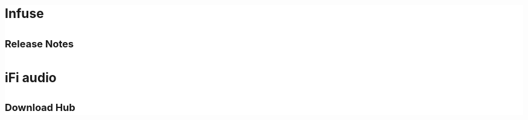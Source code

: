 <Route namespace="greasyfork" :data='{"path":"/scripts/:script/versions","categories":["program-update"],"example":"/greasyfork/scripts/431691-bypass-all-shortlinks/versions","parameters":{"script":"Script id, can be found in URL"},"features":{"requireConfig":false,"requirePuppeteer":false,"antiCrawler":false,"supportBT":false,"supportPodcast":false,"supportScihub":false},"radar":[{"source":["greasyfork.org/:language/scripts/:script/versions"]}],"name":"Script Version History","maintainers":["miles170"],"location":"versions.ts"}' :test='{"code":0}' />

## Infuse <Site url="firecore.com"/>

### Release Notes <Site url="firecore.com" size="sm" />

<Route namespace="firecore" :data='{"path":"/:os","categories":["program-update"],"example":"/firecore/ios","parameters":{"os":"`ios`,`tvos`,`macos`"},"features":{"requireConfig":false,"requirePuppeteer":false,"antiCrawler":false,"supportBT":false,"supportPodcast":false,"supportScihub":false},"name":"Release Notes","maintainers":["NathanDai"],"location":"index.ts"}' :test='{"code":1,"message":"AssertionError: expected 314152126475 to be less than 311040000000\n    at checkDate (/home/runner/work/RSSHub/RSSHub/lib/routes.test.ts:36:46)\n    at checkRSS (/home/runner/work/RSSHub/RSSHub/lib/routes.test.ts:61:13)\n    at processTicksAndRejections (node:internal/process/task_queues:95:5)\n    at /home/runner/work/RSSHub/RSSHub/lib/routes.test.ts:80:17\n    at runTest (file:///home/runner/work/RSSHub/RSSHub/node_modules/.pnpm/@vitest+runner@2.0.5/node_modules/@vitest/runner/dist/index.js:960:11)\n    at async Promise.all (index 559)\n    at runSuite (file:///home/runner/work/RSSHub/RSSHub/node_modules/.pnpm/@vitest+runner@2.0.5/node_modules/@vitest/runner/dist/index.js:1102:13)\n    at runSuite (file:///home/runner/work/RSSHub/RSSHub/node_modules/.pnpm/@vitest+runner@2.0.5/node_modules/@vitest/runner/dist/index.js:1116:15)\n    at runFiles (file:///home/runner/work/RSSHub/RSSHub/node_modules/.pnpm/@vitest+runner@2.0.5/node_modules/@vitest/runner/dist/index.js:1173:5)\n    at startTests (file:///home/runner/work/RSSHub/RSSHub/node_modules/.pnpm/@vitest+runner@2.0.5/node_modules/@vitest/runner/dist/index.js:1182:3)\n    at file:///home/runner/work/RSSHub/RSSHub/node_modules/.pnpm/vitest@2.0.5_@types+node@22.8.2_jsdom@25.0.1_bufferutil@4.0.8_utf-8-validate@5.0.10_/node_modules/vitest/dist/chunks/runBaseTests.CyvqmuC9.js:130:11\n    at withEnv (file:///home/runner/work/RSSHub/RSSHub/node_modules/.pnpm/vitest@2.0.5_@types+node@22.8.2_jsdom@25.0.1_bufferutil@4.0.8_utf-8-validate@5.0.10_/node_modules/vitest/dist/chunks/runBaseTests.CyvqmuC9.js:94:5)\n    at run (file:///home/runner/work/RSSHub/RSSHub/node_modules/.pnpm/vitest@2.0.5_@types+node@22.8.2_jsdom@25.0.1_bufferutil@4.0.8_utf-8-validate@5.0.10_/node_modules/vitest/dist/chunks/runBaseTests.CyvqmuC9.js:116:3)\n    at runBaseTests (file:///home/runner/work/RSSHub/RSSHub/node_modules/.pnpm/vitest@2.0.5_@types+node@22.8.2_jsdom@25.0.1_bufferutil@4.0.8_utf-8-validate@5.0.10_/node_modules/vitest/dist/chunks/base.CC5R_kgU.js:31:3)\n    at ForksBaseWorker.executeTests (file:///home/runner/work/RSSHub/RSSHub/node_modules/.pnpm/vitest@2.0.5_@types+node@22.8.2_jsdom@25.0.1_bufferutil@4.0.8_utf-8-validate@5.0.10_/node_modules/vitest/dist/workers/forks.js:25:7)\n    at execute (file:///home/runner/work/RSSHub/RSSHub/node_modules/.pnpm/vitest@2.0.5_@types+node@22.8.2_jsdom@25.0.1_bufferutil@4.0.8_utf-8-validate@5.0.10_/node_modules/vitest/dist/worker.js:115:5)"}' />

## iFi audio <Site url="ifi-audio.com"/>

### Download Hub <Site url="ifi-audio.com" size="sm" />

<Route namespace="ifi-audio" :data='{"path":"/download/:val/:id","categories":["program-update"],"example":"/ifi-audio/download/1503007035/44472","parameters":{"val":"product val","id":"product id"},"features":{"requireConfig":false,"requirePuppeteer":false,"antiCrawler":false,"supportBT":false,"supportPodcast":false,"supportScihub":false},"name":"Download Hub","maintainers":["EthanWng97"],"description":":::warning\n1.  Open [https://ifi-audio.com/download-hub](https://ifi-audio.com/download-hub) and the Network panel\n2.  Select the device and the corresponding serial number in the website and click Search\n3.  Find the last request named `https://ifi-audio.com/wp-admin/admin-ajax.php` in the Network panel, find out the val and id in the Payload panel, and fill in the url\n:::","location":"download.ts"}' :test='undefined' />
